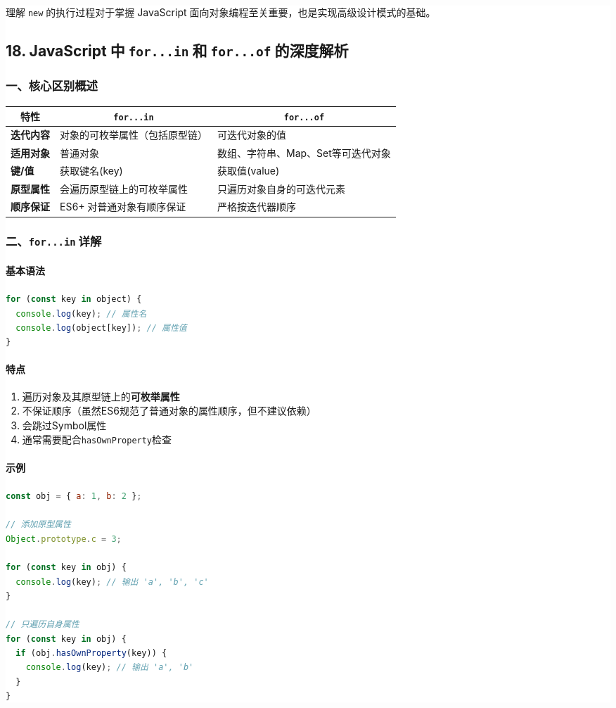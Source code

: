 理解 `new` 的执行过程对于掌握 JavaScript 面向对象编程至关重要，也是实现高级设计模式的基础。



## 18. JavaScript 中 `for...in` 和 `for...of` 的深度解析

### 一、核心区别概述

| 特性         | `for...in`                     | `for...of`                         |
| ------------ | ------------------------------ | ---------------------------------- |
| **迭代内容** | 对象的可枚举属性（包括原型链） | 可迭代对象的值                     |
| **适用对象** | 普通对象                       | 数组、字符串、Map、Set等可迭代对象 |
| **键/值**    | 获取键名(key)                  | 获取值(value)                      |
| **原型属性** | 会遍历原型链上的可枚举属性     | 只遍历对象自身的可迭代元素         |
| **顺序保证** | ES6+ 对普通对象有顺序保证      | 严格按迭代器顺序                   |

### 二、`for...in` 详解

#### 基本语法

```JavaScript
for (const key in object) {
  console.log(key); // 属性名
  console.log(object[key]); // 属性值
}
```

#### 特点

1. 遍历对象及其原型链上的**可枚举属性**
2. 不保证顺序（虽然ES6规范了普通对象的属性顺序，但不建议依赖）
3. 会跳过Symbol属性
4. 通常需要配合`hasOwnProperty`检查

#### 示例

```JavaScript
const obj = { a: 1, b: 2 };

// 添加原型属性
Object.prototype.c = 3;

for (const key in obj) {
  console.log(key); // 输出 'a', 'b', 'c'
}

// 只遍历自身属性
for (const key in obj) {
  if (obj.hasOwnProperty(key)) {
    console.log(key); // 输出 'a', 'b'
  }
}
```


  [dynamicKey]: '动态属性名',